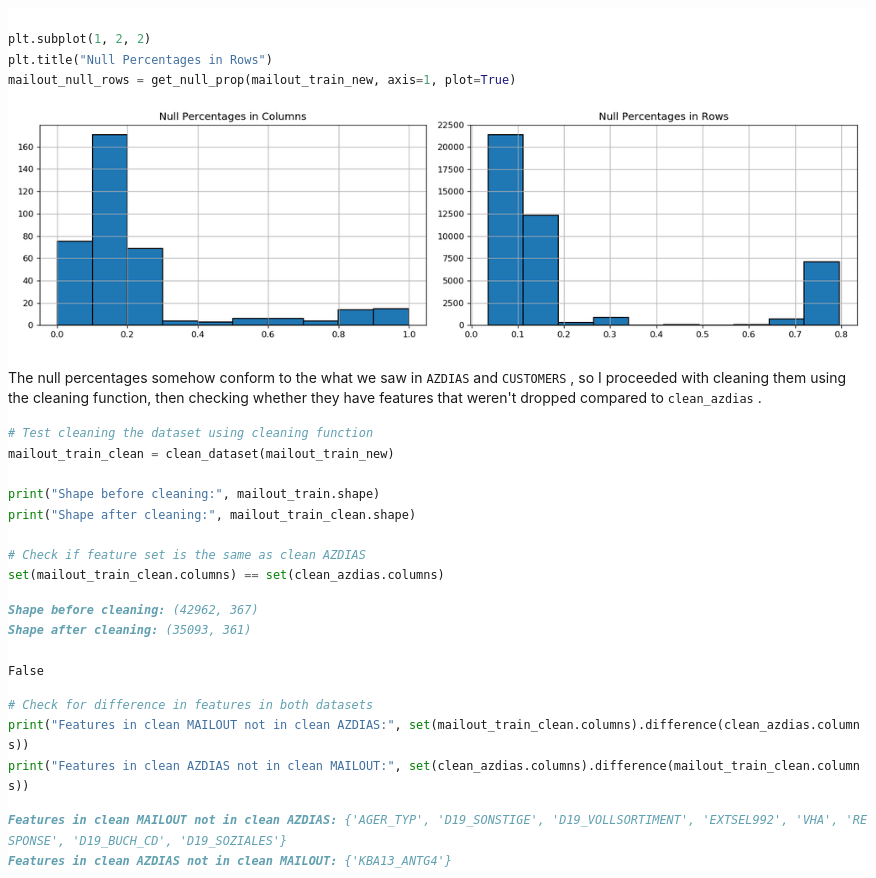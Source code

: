```python

plt.subplot(1, 2, 2)
plt.title("Null Percentages in Rows")
mailout_null_rows = get_null_prop(mailout_train_new, axis=1, plot=True)
```

![Mailout Null Before](/images/arvato/mailout_null_before.png)

The null percentages somehow conform to the what we saw in `AZDIAS` and `CUSTOMERS` , so I proceeded with cleaning them using the cleaning function, then checking whether they have features that weren't dropped compared to `clean_azdias` .

```python
# Test cleaning the dataset using cleaning function
mailout_train_clean = clean_dataset(mailout_train_new)

print("Shape before cleaning:", mailout_train.shape)
print("Shape after cleaning:", mailout_train_clean.shape)

# Check if feature set is the same as clean AZDIAS
set(mailout_train_clean.columns) == set(clean_azdias.columns)
```

```markdown
Shape before cleaning: (42962, 367)
Shape after cleaning: (35093, 361)

False
```

```python
# Check for difference in features in both datasets
print("Features in clean MAILOUT not in clean AZDIAS:", set(mailout_train_clean.columns).difference(clean_azdias.columns))
print("Features in clean AZDIAS not in clean MAILOUT:", set(clean_azdias.columns).difference(mailout_train_clean.columns))
```

```markdown
Features in clean MAILOUT not in clean AZDIAS: {'AGER_TYP', 'D19_SONSTIGE', 'D19_VOLLSORTIMENT', 'EXTSEL992', 'VHA', 'RESPONSE', 'D19_BUCH_CD', 'D19_SOZIALES'}
Features in clean AZDIAS not in clean MAILOUT: {'KBA13_ANTG4'}
```
